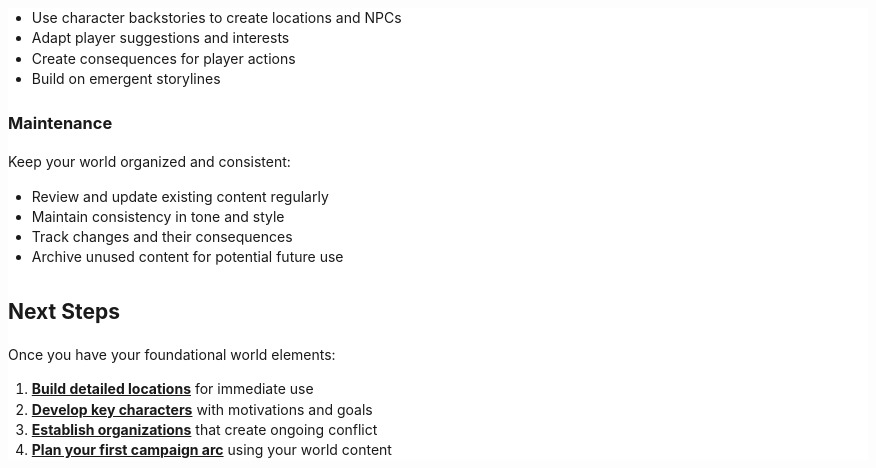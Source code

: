 - Use character backstories to create locations and NPCs
- Adapt player suggestions and interests
- Create consequences for player actions
- Build on emergent storylines

### Maintenance
Keep your world organized and consistent:

- Review and update existing content regularly
- Maintain consistency in tone and style
- Track changes and their consequences
- Archive unused content for potential future use

## Next Steps

Once you have your foundational world elements:

1. **[Build detailed locations](locations.md)** for immediate use
2. **[Develop key characters](characters.md)** with motivations and goals
3. **[Establish organizations](organizations.md)** that create ongoing conflict
4. **[Plan your first campaign arc](../campaign-planning/arcs-storylines.md)** using your world content 